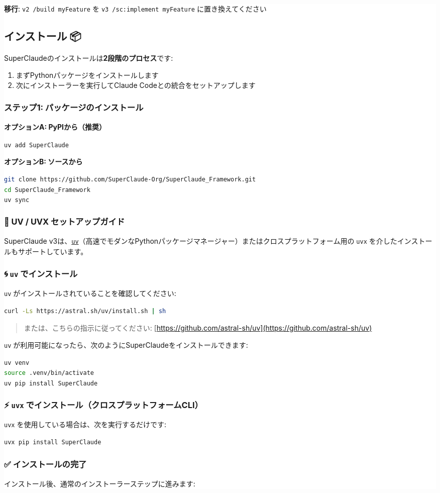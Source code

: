 **移行**: `v2 /build myFeature` を `v3 /sc:implement myFeature` に置き換えてください

## インストール 📦

SuperClaudeのインストールは**2段階のプロセス**です:
1. まずPythonパッケージをインストールします
2. 次にインストーラーを実行してClaude Codeとの統合をセットアップします

### ステップ1: パッケージのインストール

**オプションA: PyPIから（推奨）**
```bash
uv add SuperClaude
```

**オプションB: ソースから**
```bash
git clone https://github.com/SuperClaude-Org/SuperClaude_Framework.git
cd SuperClaude_Framework
uv sync
```

### 🔧 UV / UVX セットアップガイド

SuperClaude v3は、[`uv`](https://github.com/astral-sh/uv)（高速でモダンなPythonパッケージマネージャー）またはクロスプラットフォーム用の `uvx` を介したインストールもサポートしています。

### 🌀 `uv` でインストール

`uv` がインストールされていることを確認してください:

```bash
curl -Ls https://astral.sh/uv/install.sh | sh
```

> または、こちらの指示に従ってください: [https://github.com/astral-sh/uv](https://github.com/astral-sh/uv)

`uv` が利用可能になったら、次のようにSuperClaudeをインストールできます:

```bash
uv venv
source .venv/bin/activate
uv pip install SuperClaude
```

### ⚡ `uvx` でインストール（クロスプラットフォームCLI）

`uvx` を使用している場合は、次を実行するだけです:

```bash
uvx pip install SuperClaude
```

### ✅ インストールの完了

インストール後、通常のインストーラーステップに進みます:
